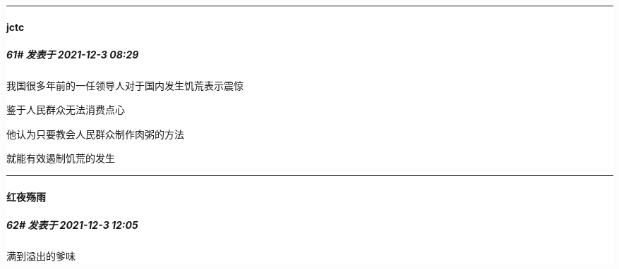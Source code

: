

*****

####  jctc  
##### 61#       发表于 2021-12-3 08:29

我国很多年前的一任领导人对于国内发生饥荒表示震惊

鉴于人民群众无法消费点心

他认为只要教会人民群众制作肉粥的方法

就能有效遏制饥荒的发生



*****

####  红夜殇雨  
##### 62#       发表于 2021-12-3 12:05

满到溢出的爹味

